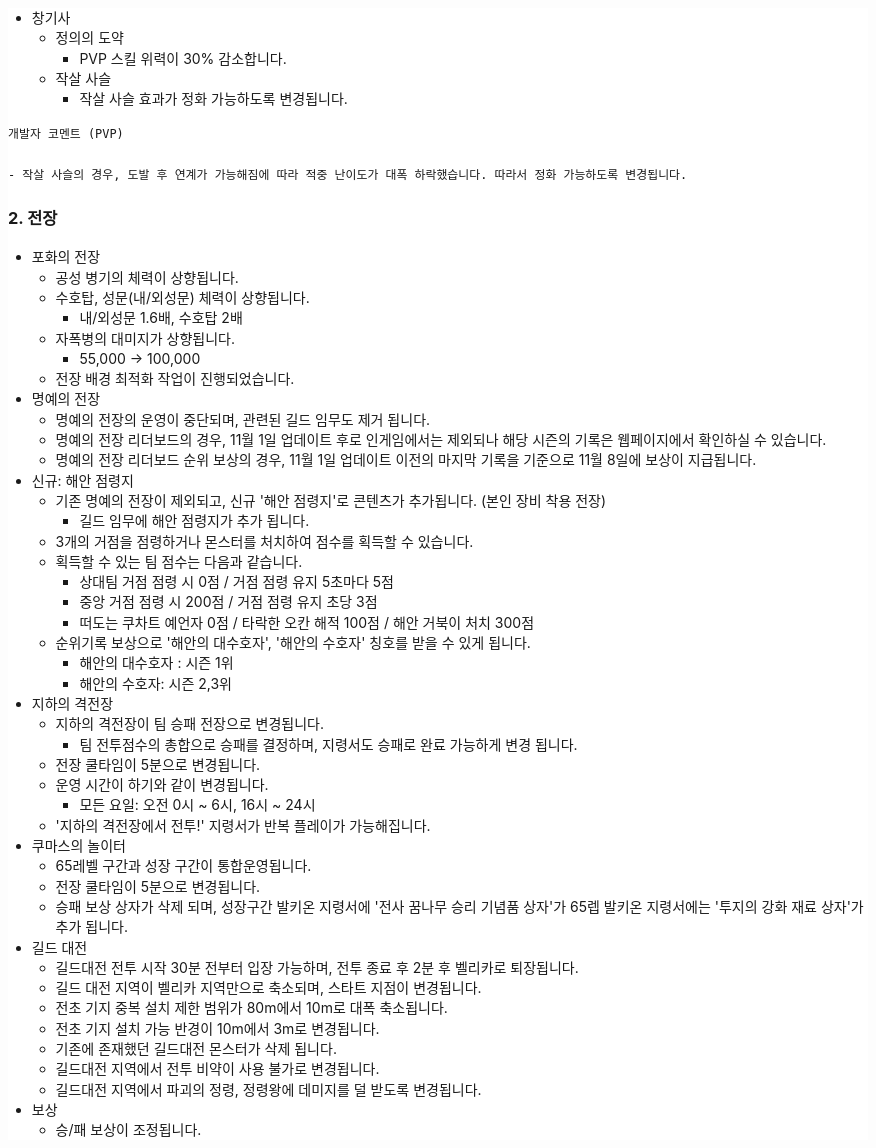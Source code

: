 - 창기사
  - 정의의 도약
    - PVP 스킬 위력이 30% 감소합니다.
  - 작살 사슬
    - 작살 사슬 효과가 정화 가능하도록 변경됩니다.

```
개발자 코멘트 (PVP)

- 작살 사슬의 경우, 도발 후 연계가 가능해짐에 따라 적중 난이도가 대폭 하락했습니다. 따라서 정화 가능하도록 변경됩니다.
```

### **2.** 전장
- 포화의 전장
  - 공성 병기의 체력이 상향됩니다.
  - 수호탑, 성문(내/외성문) 체력이 상향됩니다.
    - 내/외성문 1.6배, 수호탑 2배
  - 자폭병의 대미지가 상향됩니다.
    - 55,000 -> 100,000
  - 전장 배경 최적화 작업이 진행되었습니다.
- 명예의 전장
  - 명예의 전장의 운영이 중단되며, 관련된 길드 임무도 제거 됩니다.
  - 명예의 전장 리더보드의 경우, 11월 1일 업데이트 후로 인게임에서는 제외되나 해당 시즌의 기록은 웹페이지에서 확인하실 수 있습니다.
  - 명예의 전장 리더보드 순위 보상의 경우, 11월 1일 업데이트 이전의 마지막 기록을 기준으로 11월 8일에 보상이 지급됩니다.
- 신규: 해안 점령지
  - 기존 명예의 전장이 제외되고, 신규 '해안 점령지'로 콘텐츠가 추가됩니다. (본인 장비 착용 전장)
    - 길드 임무에 해안 점령지가 추가 됩니다.
  - 3개의 거점을 점령하거나 몬스터를 처치하여 점수를 획득할 수 있습니다.
  - 획득할 수 있는 팀 점수는 다음과 같습니다.
    - 상대팀 거점 점령 시 0점 / 거점 점령 유지 5초마다 5점
    - 중앙 거점 점령 시 200점 / 거점 점령 유지 초당 3점
    - 떠도는 쿠차트 예언자 0점 / 타락한 오칸 해적 100점 / 해안 거북이 처치 300점
  - 순위기록 보상으로 '해안의 대수호자', '해안의 수호자' 칭호를 받을 수 있게 됩니다.
    - 해안의 대수호자 : 시즌 1위
    - 해안의 수호자: 시즌 2,3위
- 지하의 격전장
  - 지하의 격전장이 팀 승패 전장으로 변경됩니다.
    - 팀 전투점수의 총합으로 승패를 결정하며, 지령서도 승패로 완료 가능하게 변경 됩니다.
  - 전장 쿨타임이 5분으로 변경됩니다.
  - 운영 시간이 하기와 같이 변경됩니다.
    - 모든 요일: 오전 0시 ~ 6시, 16시 ~ 24시
  - '지하의 격전장에서 전투!' 지령서가 반복 플레이가 가능해집니다.
- 쿠마스의 놀이터
  - 65레벨 구간과 성장 구간이 통합운영됩니다.
  - 전장 쿨타임이 5분으로 변경됩니다.
  - 승패 보상 상자가 삭제 되며, 성장구간 발키온 지령서에 '전사 꿈나무 승리 기념품 상자'가 65렙 발키온 지령서에는 '투지의 강화 재료 상자'가 추가 됩니다.
- 길드 대전
  - 길드대전 전투 시작 30분 전부터 입장 가능하며, 전투 종료 후 2분 후 벨리카로 퇴장됩니다.
  - 길드 대전 지역이 벨리카 지역만으로 축소되며, 스타트 지점이 변경됩니다.
  - 전초 기지 중복 설치 제한 범위가 80m에서 10m로 대폭 축소됩니다.
  - 전초 기지 설치 가능 반경이 10m에서 3m로 변경됩니다.
  - 기존에 존재했던 길드대전 몬스터가 삭제 됩니다.
  - 길드대전 지역에서 전투 비약이 사용 불가로 변경됩니다.
  - 길드대전 지역에서 파괴의 정령, 정령왕에 데미지를 덜 받도록 변경됩니다.
- 보상
  - 승/패 보상이 조정됩니다.
